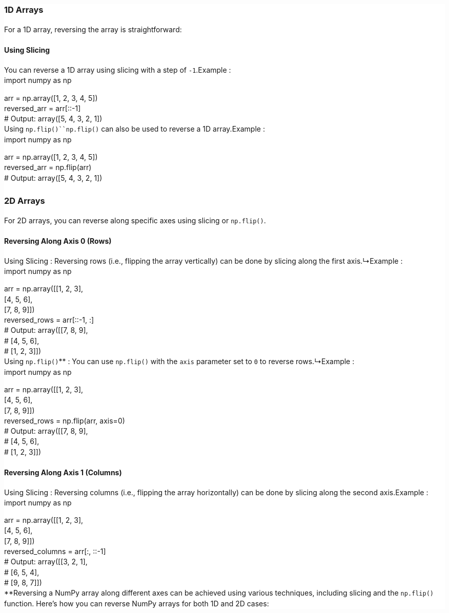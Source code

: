 ### **1D Arrays**

For a 1D array, reversing the array is straightforward:

#### **Using Slicing**

You can reverse a 1D array using slicing with a step of `-1`.Example :  
import numpy as np

arr \= np.array(\[1, 2, 3, 4, 5\])  
reversed\_arr \= arr\[::-1\]  
\# Output: array(\[5, 4, 3, 2, 1\])  
Using ```np.flip()``np.flip()``` can also be used to reverse a 1D array.Example :  
import numpy as np

arr \= np.array(\[1, 2, 3, 4, 5\])  
reversed\_arr \= np.flip(arr)  
\# Output: array(\[5, 4, 3, 2, 1\])

### **2D Arrays**

For 2D arrays, you can reverse along specific axes using slicing or `np.flip()`.

#### **Reversing Along Axis 0 (Rows)**

Using Slicing : Reversing rows (i.e., flipping the array vertically) can be done by slicing along the first axis.↳Example :  
import numpy as np

arr \= np.array(\[\[1, 2, 3\],  
                \[4, 5, 6\],  
                \[7, 8, 9\]\])  
reversed\_rows \= arr\[::-1, :\]  
\# Output: array(\[\[7, 8, 9\],  
\#                \[4, 5, 6\],  
\#                \[1, 2, 3\]\])  
Using `np.flip()`\*\* : You can use `np.flip()` with the `axis` parameter set to `0` to reverse rows.↳Example :  
import numpy as np

arr \= np.array(\[\[1, 2, 3\],  
                \[4, 5, 6\],  
                \[7, 8, 9\]\])  
reversed\_rows \= np.flip(arr, axis=0)  
\# Output: array(\[\[7, 8, 9\],  
\#                \[4, 5, 6\],  
\#                \[1, 2, 3\]\])

#### **Reversing Along Axis 1 (Columns)**

Using Slicing : Reversing columns (i.e., flipping the array horizontally) can be done by slicing along the second axis.Example :  
import numpy as np

arr \= np.array(\[\[1, 2, 3\],  
                \[4, 5, 6\],  
                \[7, 8, 9\]\])  
reversed\_columns \= arr\[:, ::-1\]  
\# Output: array(\[\[3, 2, 1\],  
\#                \[6, 5, 4\],  
\#                \[9, 8, 7\]\])  
\*\*Reversing a NumPy array along different axes can be achieved using various techniques, including slicing and the `np.flip()` function. Here’s how you can reverse NumPy arrays for both 1D and 2D cases:

